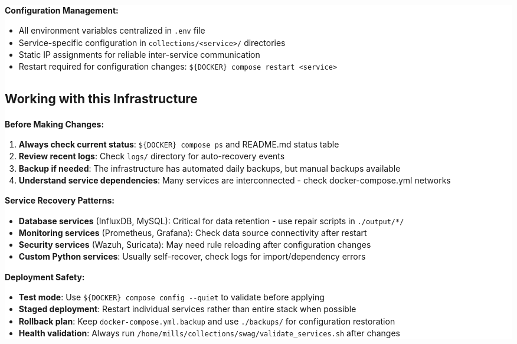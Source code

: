 **Configuration Management:**
- All environment variables centralized in `.env` file
- Service-specific configuration in `collections/<service>/` directories
- Static IP assignments for reliable inter-service communication
- Restart required for configuration changes: `${DOCKER} compose restart <service>`

## Working with this Infrastructure

**Before Making Changes:**
1. **Always check current status**: `${DOCKER} compose ps` and README.md status table
2. **Review recent logs**: Check `logs/` directory for auto-recovery events
3. **Backup if needed**: The infrastructure has automated daily backups, but manual backups available
4. **Understand service dependencies**: Many services are interconnected - check docker-compose.yml networks

**Service Recovery Patterns:**
- **Database services** (InfluxDB, MySQL): Critical for data retention - use repair scripts in `./output/*/`
- **Monitoring services** (Prometheus, Grafana): Check data source connectivity after restart  
- **Security services** (Wazuh, Suricata): May need rule reloading after configuration changes
- **Custom Python services**: Usually self-recover, check logs for import/dependency errors

**Deployment Safety:**
- **Test mode**: Use `${DOCKER} compose config --quiet` to validate before applying
- **Staged deployment**: Restart individual services rather than entire stack when possible
- **Rollback plan**: Keep `docker-compose.yml.backup` and use `./backups/` for configuration restoration
- **Health validation**: Always run `/home/mills/collections/swag/validate_services.sh` after changes
